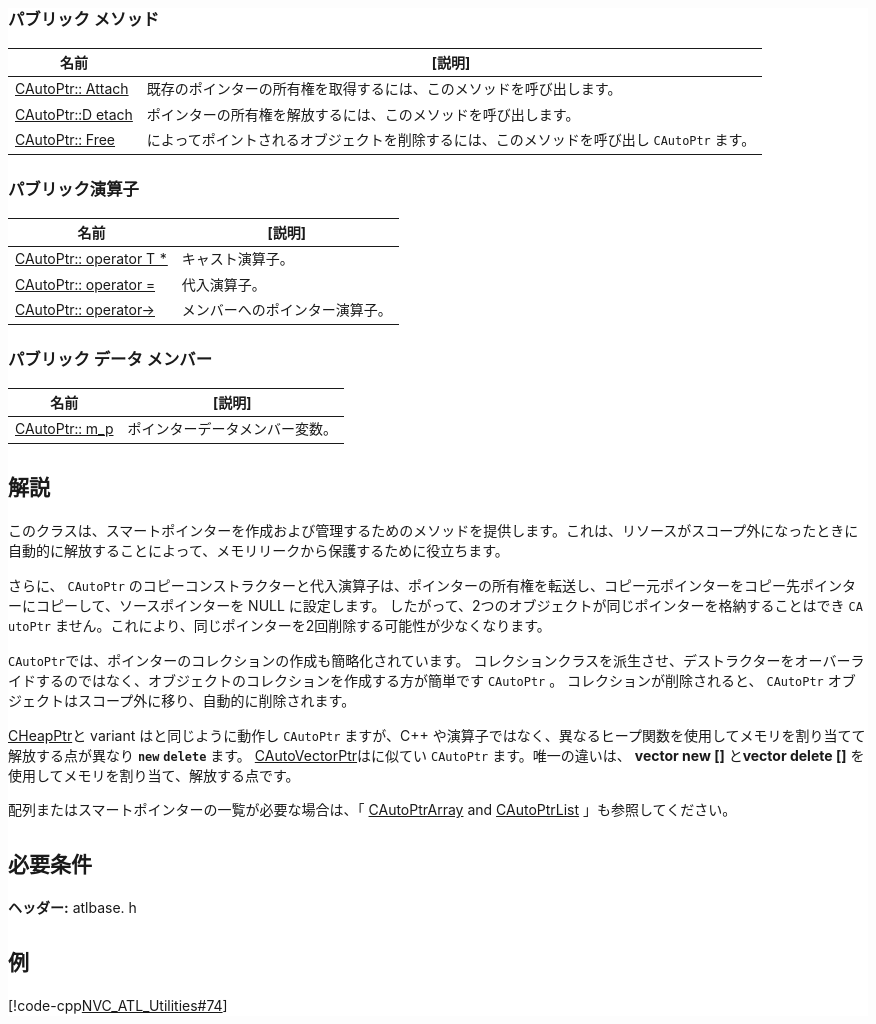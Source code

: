 ### <a name="public-methods"></a>パブリック メソッド

|名前|[説明]|
|----------|-----------------|
|[CAutoPtr:: Attach](#attach)|既存のポインターの所有権を取得するには、このメソッドを呼び出します。|
|[CAutoPtr::D etach](#detach)|ポインターの所有権を解放するには、このメソッドを呼び出します。|
|[CAutoPtr:: Free](#free)|によってポイントされるオブジェクトを削除するには、このメソッドを呼び出し `CAutoPtr` ます。|

### <a name="public-operators"></a>パブリック演算子

|名前|[説明]|
|----------|-----------------|
|[CAutoPtr:: operator T *](#operator_t_star)|キャスト演算子。|
|[CAutoPtr:: operator =](#operator_eq)|代入演算子。|
|[CAutoPtr:: operator->](#operator_ptr)|メンバーへのポインター演算子。|

### <a name="public-data-members"></a>パブリック データ メンバー

|名前|[説明]|
|----------|-----------------|
|[CAutoPtr:: m_p](#m_p)|ポインターデータメンバー変数。|

## <a name="remarks"></a>解説

このクラスは、スマートポインターを作成および管理するためのメソッドを提供します。これは、リソースがスコープ外になったときに自動的に解放することによって、メモリリークから保護するために役立ちます。

さらに、 `CAutoPtr` のコピーコンストラクターと代入演算子は、ポインターの所有権を転送し、コピー元ポインターをコピー先ポインターにコピーして、ソースポインターを NULL に設定します。 したがって、2つのオブジェクトが同じポインターを格納することはでき `CAutoPtr` ません。これにより、同じポインターを2回削除する可能性が少なくなります。

`CAutoPtr`では、ポインターのコレクションの作成も簡略化されています。 コレクションクラスを派生させ、デストラクターをオーバーライドするのではなく、オブジェクトのコレクションを作成する方が簡単です `CAutoPtr` 。 コレクションが削除されると、 `CAutoPtr` オブジェクトはスコープ外に移り、自動的に削除されます。

[CHeapPtr](../../atl/reference/cheapptr-class.md)と variant はと同じように動作し `CAutoPtr` ますが、C++ や演算子ではなく、異なるヒープ関数を使用してメモリを割り当てて解放する点が異なり **`new`** **`delete`** ます。 [CAutoVectorPtr](../../atl/reference/cautovectorptr-class.md)はに似てい `CAutoPtr` ます。唯一の違いは、 **vector new []** と**vector delete []** を使用してメモリを割り当て、解放する点です。

配列またはスマートポインターの一覧が必要な場合は、「 [CAutoPtrArray](../../atl/reference/cautoptrarray-class.md) and [CAutoPtrList](../../atl/reference/cautoptrlist-class.md) 」も参照してください。

## <a name="requirements"></a>必要条件

**ヘッダー:** atlbase. h

## <a name="example"></a>例

[!code-cpp[NVC_ATL_Utilities#74](../../atl/codesnippet/cpp/cautoptr-class_1.cpp)]
